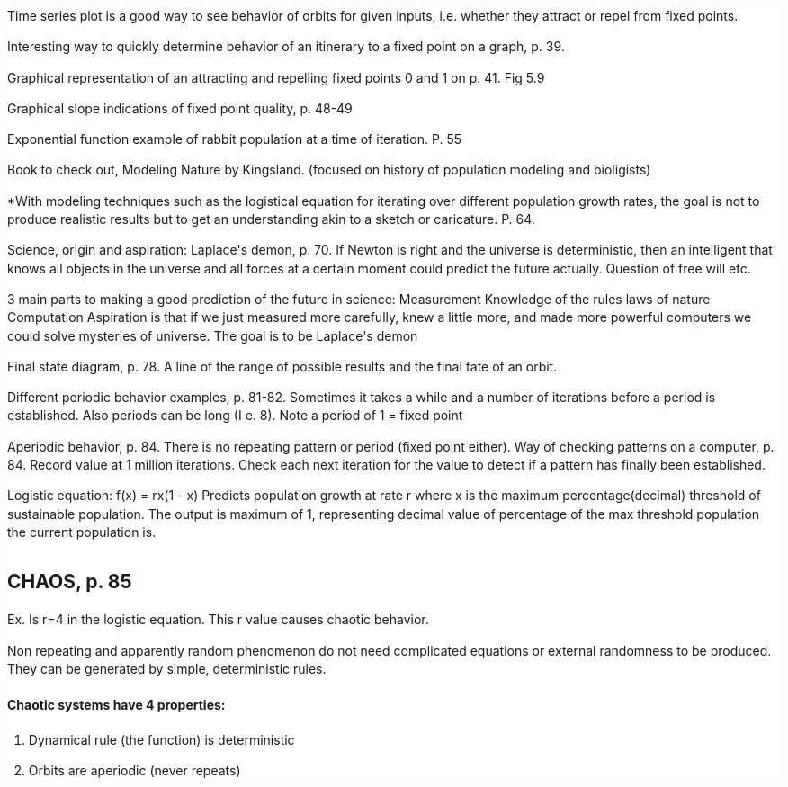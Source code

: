 Time series plot is a good way to see behavior of orbits for given inputs, i.e. whether they attract or repel from fixed points.

Interesting way to quickly determine behavior of an itinerary to a fixed point on a graph, p. 39.

Graphical representation of an attracting and repelling fixed points 0 and 1 on p. 41. Fig 5.9

Graphical slope indications of fixed point quality, p. 48-49

Exponential function example of rabbit population at a time of iteration. P. 55

Book to check out, Modeling Nature by Kingsland. (focused on history of population modeling and bioligists)

\*With modeling techniques such as the logistical equation for iterating over different population growth rates, the goal is not to produce realistic results but to get an understanding akin to a sketch or caricature. P. 64.

Science, origin and aspiration:
Laplace's demon, p. 70. If Newton is right and the universe is deterministic, then an intelligent that knows all objects in the universe and all forces at a certain moment could predict the future actually. Question of free will etc.

3 main parts to making a good prediction of the future in science:
Measurement
Knowledge of the rules laws of nature
Computation
Aspiration is that if we just measured more carefully, knew a little more, and made more powerful computers we could solve mysteries of universe. The goal is to be Laplace's demon

Final state diagram, p. 78. A line of the range of possible results and the final fate of an orbit.

Different periodic behavior examples, p. 81-82. Sometimes it takes a while and a number of iterations before a period is established. Also periods can be long (I e. 8).
Note a period of 1 = fixed point

Aperiodic behavior, p. 84. There is no repeating pattern or period (fixed point either).
Way of checking patterns on a computer, p. 84. Record value at 1 million iterations. Check each next iteration for the value to detect if a pattern has finally been established.

Logistic equation: f(x) = rx(1 - x)
Predicts population growth at rate r where x is the maximum percentage(decimal) threshold of sustainable population.
The output is maximum of 1, representing decimal value of percentage of the max threshold population the current population is.

## CHAOS, p. 85

Ex. Is r=4 in the logistic equation. This r value causes chaotic behavior.

Non repeating and apparently random phenomenon do not need complicated equations or external randomness to be produced. They can be generated by simple, deterministic rules.

#### Chaotic systems have 4 properties:

1. Dynamical rule (the function) is deterministic

2. Orbits are aperiodic (never repeats)
